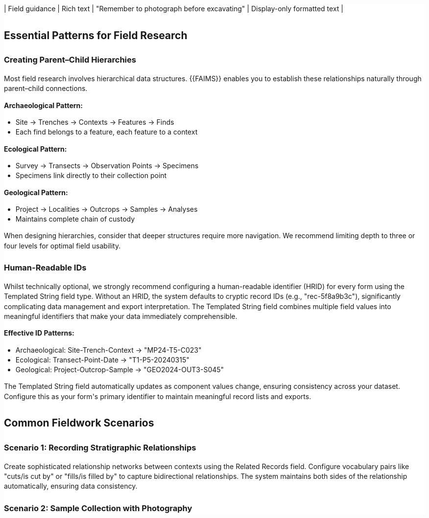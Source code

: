 | Field guidance | Rich text | "Remember to photograph before excavating" | Display-only formatted text |

## Essential Patterns for Field Research

### Creating Parent–Child Hierarchies

Most field research involves hierarchical data structures. {{FAIMS}} enables you to establish these relationships naturally through parent–child connections.

**Archaeological Pattern:**

- Site → Trenches → Contexts → Features → Finds
- Each find belongs to a feature, each feature to a context

**Ecological Pattern:**

- Survey → Transects → Observation Points → Specimens
- Specimens link directly to their collection point

**Geological Pattern:**

- Project → Localities → Outcrops → Samples → Analyses
- Maintains complete chain of custody

When designing hierarchies, consider that deeper structures require more navigation. We recommend limiting depth to three or four levels for optimal field usability.

### Human-Readable IDs

Whilst technically optional, we strongly recommend configuring a human-readable identifier (HRID) for every form using the Templated String field type. Without an HRID, the system defaults to cryptic record IDs (e.g., "rec-5f8a9b3c"), significantly complicating data management and export interpretation. The Templated String field combines multiple field values into meaningful identifiers that make your data immediately comprehensible.

**Effective ID Patterns:**

- Archaeological: Site-Trench-Context → "MP24-T5-C023"
- Ecological: Transect-Point-Date → "T1-P5-20240315"
- Geological: Project-Outcrop-Sample → "GEO2024-OUT3-S045"

The Templated String field automatically updates as component values change, ensuring consistency across your dataset. Configure this as your form's primary identifier to maintain meaningful record lists and exports.

## Common Fieldwork Scenarios

### Scenario 1: Recording Stratigraphic Relationships

Create sophisticated relationship networks between contexts using the Related Records field. Configure vocabulary pairs like "cuts/is cut by" or "fills/is filled by" to capture bidirectional relationships. The system maintains both sides of the relationship automatically, ensuring data consistency.

### Scenario 2: Sample Collection with Photography

